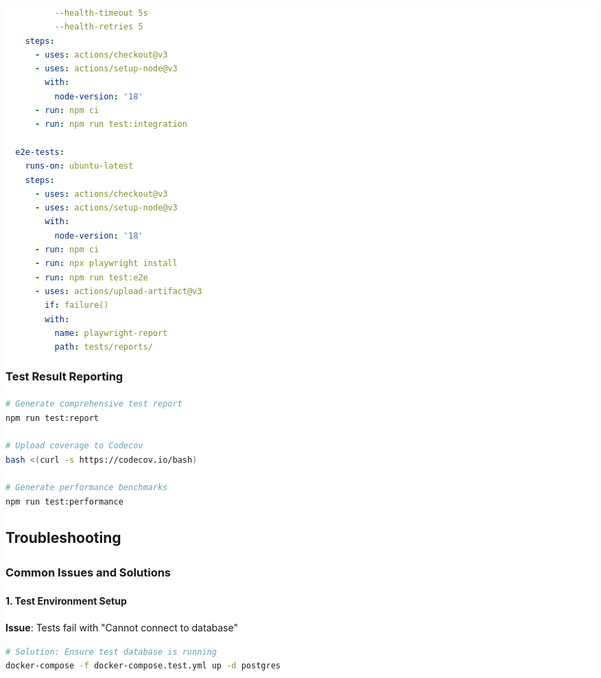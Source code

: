 ```yaml
          --health-timeout 5s
          --health-retries 5
    steps:
      - uses: actions/checkout@v3
      - uses: actions/setup-node@v3
        with:
          node-version: '18'
      - run: npm ci
      - run: npm run test:integration

  e2e-tests:
    runs-on: ubuntu-latest
    steps:
      - uses: actions/checkout@v3
      - uses: actions/setup-node@v3
        with:
          node-version: '18'
      - run: npm ci
      - run: npx playwright install
      - run: npm run test:e2e
      - uses: actions/upload-artifact@v3
        if: failure()
        with:
          name: playwright-report
          path: tests/reports/
```

### Test Result Reporting

```bash
# Generate comprehensive test report
npm run test:report

# Upload coverage to Codecov
bash <(curl -s https://codecov.io/bash)

# Generate performance benchmarks
npm run test:performance
```

## Troubleshooting

### Common Issues and Solutions

#### 1. Test Environment Setup

**Issue**: Tests fail with "Cannot connect to database"
```bash
# Solution: Ensure test database is running
docker-compose -f docker-compose.test.yml up -d postgres
```
